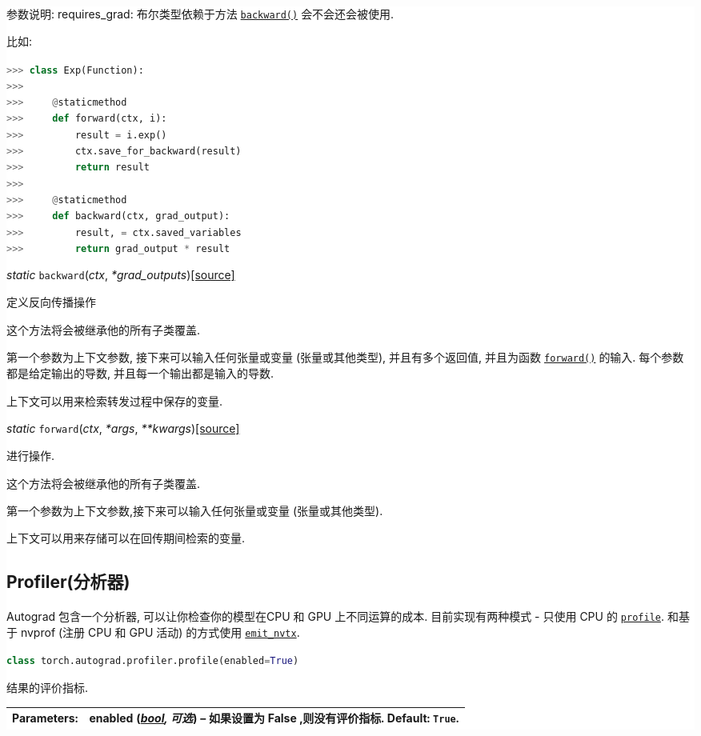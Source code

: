 参数说明: requires_grad: 布尔类型依赖于方法 [`backward()`](#torch.autograd.backward "torch.autograd.backward") 会不会还会被使用.

比如:

```py
>>> class Exp(Function):
>>>
>>>     @staticmethod
>>>     def forward(ctx, i):
>>>         result = i.exp()
>>>         ctx.save_for_backward(result)
>>>         return result
>>>
>>>     @staticmethod
>>>     def backward(ctx, grad_output):
>>>         result, = ctx.saved_variables
>>>         return grad_output * result

```

_static_ `backward`(_ctx_, _*grad_outputs_)[[source]](_modules/torch/autograd/function.html#Function.backward)

定义反向传播操作

这个方法将会被继承他的所有子类覆盖.

第一个参数为上下文参数, 接下来可以输入任何张量或变量 (张量或其他类型), 并且有多个返回值, 并且为函数 [`forward()`](#torch.autograd.Function.forward "torch.autograd.Function.forward") 的输入. 每个参数都是给定输出的导数, 并且每一个输出都是输入的导数.

上下文可以用来检索转发过程中保存的变量.

_static_ `forward`(_ctx_, _*args_, _**kwargs_)[[source]](_modules/torch/autograd/function.html#Function.forward)

进行操作.

这个方法将会被继承他的所有子类覆盖.

第一个参数为上下文参数,接下来可以输入任何张量或变量 (张量或其他类型).

上下文可以用来存储可以在回传期间检索的变量.

## Profiler(分析器)

Autograd 包含一个分析器, 可以让你检查你的模型在CPU 和 GPU 上不同运算的成本. 目前实现有两种模式 - 只使用 CPU 的 [`profile`](#torch.autograd.profiler.profile "torch.autograd.profiler.profile"). 和基于 nvprof (注册 CPU 和 GPU 活动) 的方式使用 [`emit_nvtx`](#torch.autograd.profiler.emit_nvtx "torch.autograd.profiler.emit_nvtx").

```py
class torch.autograd.profiler.profile(enabled=True)
```

结果的评价指标.

| Parameters: | **enabled** ([_bool_](https://docs.python.org/3/library/functions.html#bool "(in Python v3.6)")_,_ _可选_) – 如果设置为 False ,则没有评价指标. Default: `True`. |
| --- | --- |
